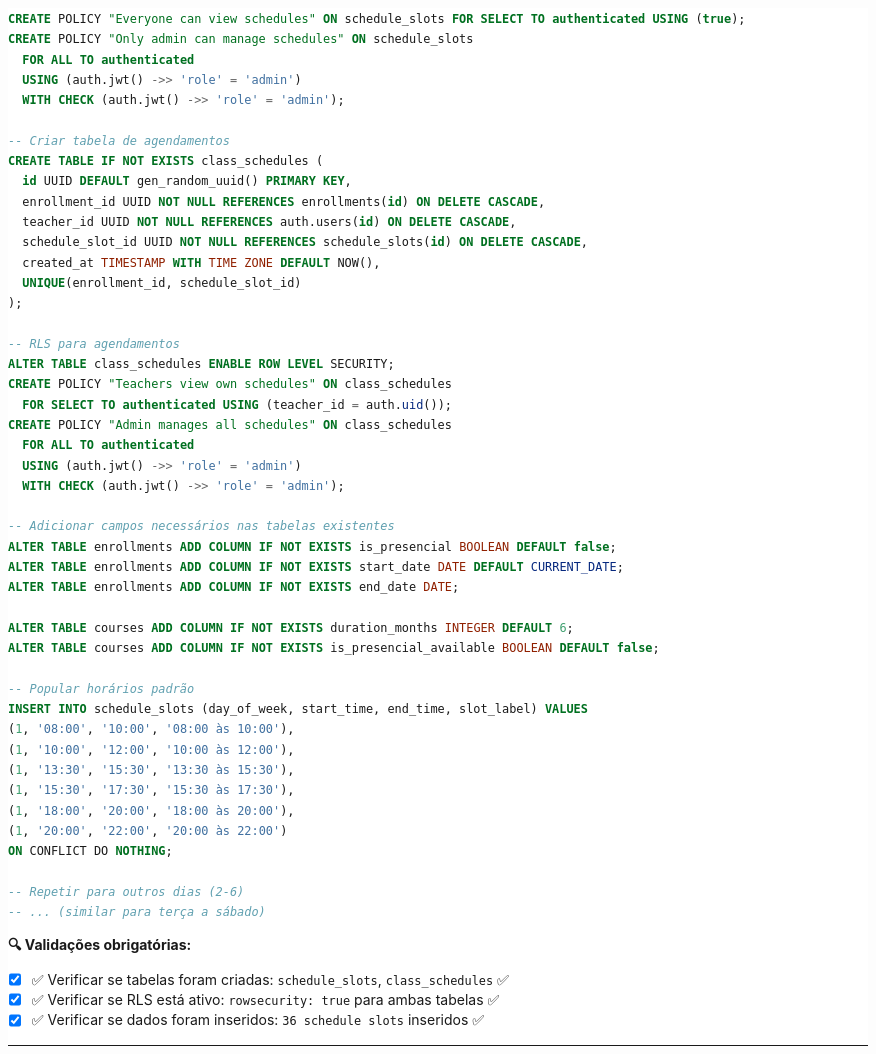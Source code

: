 ```sql
CREATE POLICY "Everyone can view schedules" ON schedule_slots FOR SELECT TO authenticated USING (true);
CREATE POLICY "Only admin can manage schedules" ON schedule_slots 
  FOR ALL TO authenticated 
  USING (auth.jwt() ->> 'role' = 'admin')
  WITH CHECK (auth.jwt() ->> 'role' = 'admin');

-- Criar tabela de agendamentos
CREATE TABLE IF NOT EXISTS class_schedules (
  id UUID DEFAULT gen_random_uuid() PRIMARY KEY,
  enrollment_id UUID NOT NULL REFERENCES enrollments(id) ON DELETE CASCADE,
  teacher_id UUID NOT NULL REFERENCES auth.users(id) ON DELETE CASCADE,
  schedule_slot_id UUID NOT NULL REFERENCES schedule_slots(id) ON DELETE CASCADE,
  created_at TIMESTAMP WITH TIME ZONE DEFAULT NOW(),
  UNIQUE(enrollment_id, schedule_slot_id)
);

-- RLS para agendamentos
ALTER TABLE class_schedules ENABLE ROW LEVEL SECURITY;
CREATE POLICY "Teachers view own schedules" ON class_schedules 
  FOR SELECT TO authenticated USING (teacher_id = auth.uid());
CREATE POLICY "Admin manages all schedules" ON class_schedules
  FOR ALL TO authenticated
  USING (auth.jwt() ->> 'role' = 'admin')
  WITH CHECK (auth.jwt() ->> 'role' = 'admin');

-- Adicionar campos necessários nas tabelas existentes
ALTER TABLE enrollments ADD COLUMN IF NOT EXISTS is_presencial BOOLEAN DEFAULT false;
ALTER TABLE enrollments ADD COLUMN IF NOT EXISTS start_date DATE DEFAULT CURRENT_DATE;
ALTER TABLE enrollments ADD COLUMN IF NOT EXISTS end_date DATE;

ALTER TABLE courses ADD COLUMN IF NOT EXISTS duration_months INTEGER DEFAULT 6;
ALTER TABLE courses ADD COLUMN IF NOT EXISTS is_presencial_available BOOLEAN DEFAULT false;

-- Popular horários padrão
INSERT INTO schedule_slots (day_of_week, start_time, end_time, slot_label) VALUES
(1, '08:00', '10:00', '08:00 às 10:00'),
(1, '10:00', '12:00', '10:00 às 12:00'),
(1, '13:30', '15:30', '13:30 às 15:30'),
(1, '15:30', '17:30', '15:30 às 17:30'),
(1, '18:00', '20:00', '18:00 às 20:00'),
(1, '20:00', '22:00', '20:00 às 22:00')
ON CONFLICT DO NOTHING;

-- Repetir para outros dias (2-6)
-- ... (similar para terça a sábado)
```

**🔍 Validações obrigatórias:**
- [x] ✅ Verificar se tabelas foram criadas: `schedule_slots`, `class_schedules` ✅
- [x] ✅ Verificar se RLS está ativo: `rowsecurity: true` para ambas tabelas ✅
- [x] ✅ Verificar se dados foram inseridos: `36 schedule slots` inseridos ✅

---
